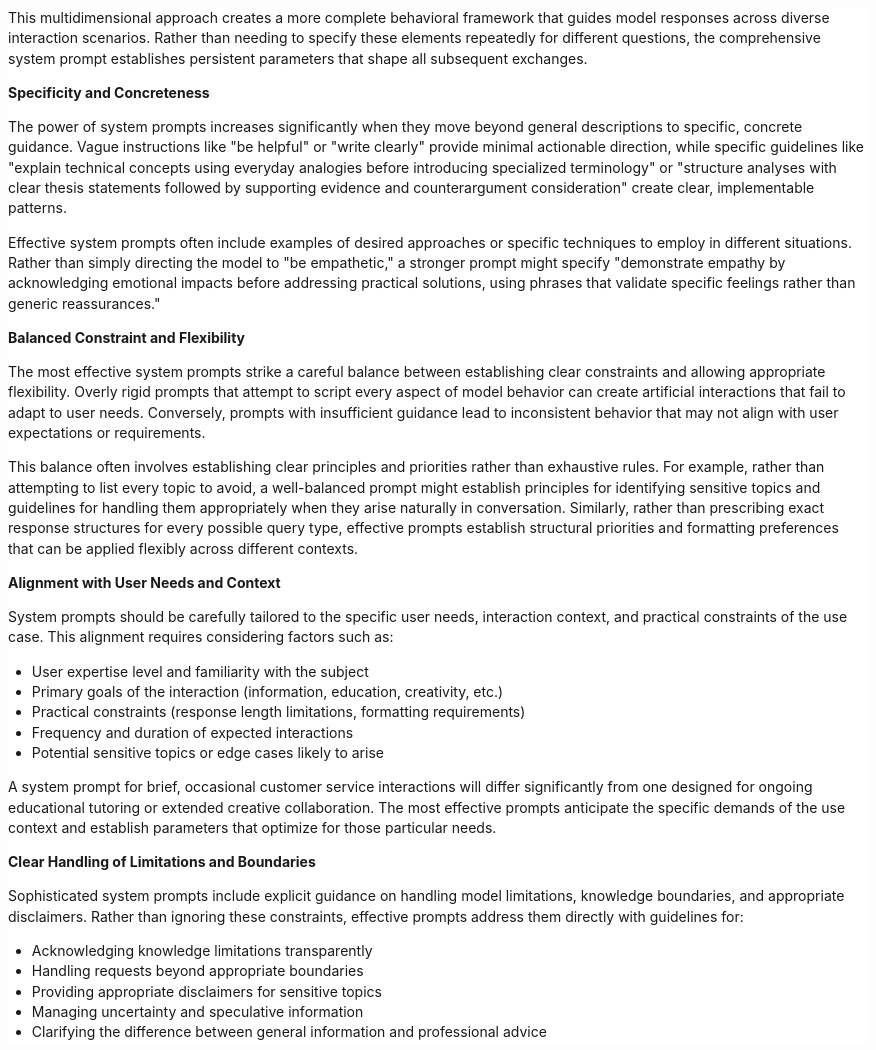 This multidimensional approach creates a more complete behavioral framework that guides model responses across diverse interaction scenarios. Rather than needing to specify these elements repeatedly for different questions, the comprehensive system prompt establishes persistent parameters that shape all subsequent exchanges.

**Specificity and Concreteness**

The power of system prompts increases significantly when they move beyond general descriptions to specific, concrete guidance. Vague instructions like "be helpful" or "write clearly" provide minimal actionable direction, while specific guidelines like "explain technical concepts using everyday analogies before introducing specialized terminology" or "structure analyses with clear thesis statements followed by supporting evidence and counterargument consideration" create clear, implementable patterns.

Effective system prompts often include examples of desired approaches or specific techniques to employ in different situations. Rather than simply directing the model to "be empathetic," a stronger prompt might specify "demonstrate empathy by acknowledging emotional impacts before addressing practical solutions, using phrases that validate specific feelings rather than generic reassurances."

**Balanced Constraint and Flexibility**

The most effective system prompts strike a careful balance between establishing clear constraints and allowing appropriate flexibility. Overly rigid prompts that attempt to script every aspect of model behavior can create artificial interactions that fail to adapt to user needs. Conversely, prompts with insufficient guidance lead to inconsistent behavior that may not align with user expectations or requirements.

This balance often involves establishing clear principles and priorities rather than exhaustive rules. For example, rather than attempting to list every topic to avoid, a well-balanced prompt might establish principles for identifying sensitive topics and guidelines for handling them appropriately when they arise naturally in conversation. Similarly, rather than prescribing exact response structures for every possible query type, effective prompts establish structural priorities and formatting preferences that can be applied flexibly across different contexts.

**Alignment with User Needs and Context**

System prompts should be carefully tailored to the specific user needs, interaction context, and practical constraints of the use case. This alignment requires considering factors such as:

- User expertise level and familiarity with the subject
- Primary goals of the interaction (information, education, creativity, etc.)
- Practical constraints (response length limitations, formatting requirements)
- Frequency and duration of expected interactions
- Potential sensitive topics or edge cases likely to arise

A system prompt for brief, occasional customer service interactions will differ significantly from one designed for ongoing educational tutoring or extended creative collaboration. The most effective prompts anticipate the specific demands of the use context and establish parameters that optimize for those particular needs.

**Clear Handling of Limitations and Boundaries**

Sophisticated system prompts include explicit guidance on handling model limitations, knowledge boundaries, and appropriate disclaimers. Rather than ignoring these constraints, effective prompts address them directly with guidelines for:

- Acknowledging knowledge limitations transparently
- Handling requests beyond appropriate boundaries
- Providing appropriate disclaimers for sensitive topics
- Managing uncertainty and speculative information
- Clarifying the difference between general information and professional advice
